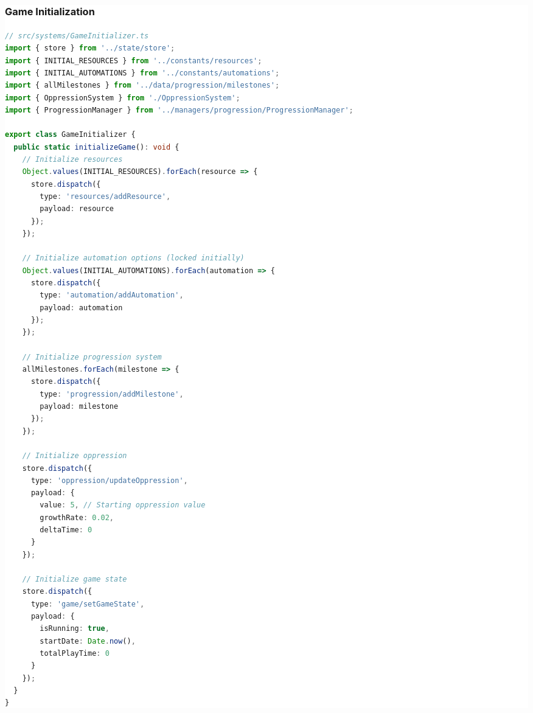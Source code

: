 
### Game Initialization

```typescript
// src/systems/GameInitializer.ts
import { store } from '../state/store';
import { INITIAL_RESOURCES } from '../constants/resources';
import { INITIAL_AUTOMATIONS } from '../constants/automations';
import { allMilestones } from '../data/progression/milestones';
import { OppressionSystem } from './OppressionSystem';
import { ProgressionManager } from '../managers/progression/ProgressionManager';

export class GameInitializer {
  public static initializeGame(): void {
    // Initialize resources
    Object.values(INITIAL_RESOURCES).forEach(resource => {
      store.dispatch({
        type: 'resources/addResource',
        payload: resource
      });
    });
    
    // Initialize automation options (locked initially)
    Object.values(INITIAL_AUTOMATIONS).forEach(automation => {
      store.dispatch({
        type: 'automation/addAutomation',
        payload: automation
      });
    });
    
    // Initialize progression system
    allMilestones.forEach(milestone => {
      store.dispatch({
        type: 'progression/addMilestone',
        payload: milestone
      });
    });
    
    // Initialize oppression
    store.dispatch({
      type: 'oppression/updateOppression',
      payload: {
        value: 5, // Starting oppression value
        growthRate: 0.02,
        deltaTime: 0
      }
    });
    
    // Initialize game state
    store.dispatch({
      type: 'game/setGameState',
      payload: {
        isRunning: true,
        startDate: Date.now(),
        totalPlayTime: 0
      }
    });
  }
}
```
